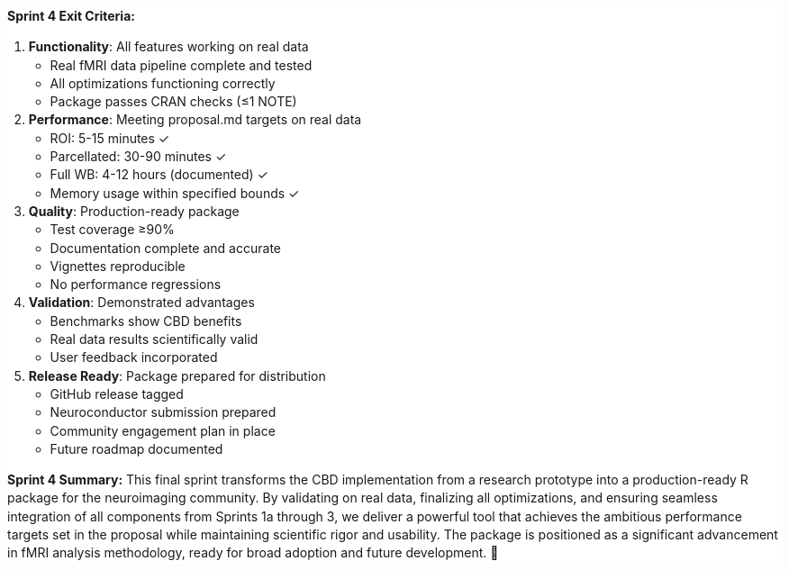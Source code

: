 
**Sprint 4 Exit Criteria:**
1. **Functionality**: All features working on real data
   - Real fMRI data pipeline complete and tested
   - All optimizations functioning correctly
   - Package passes CRAN checks (≤1 NOTE)
2. **Performance**: Meeting proposal.md targets on real data
   - ROI: 5-15 minutes ✓
   - Parcellated: 30-90 minutes ✓  
   - Full WB: 4-12 hours (documented) ✓
   - Memory usage within specified bounds ✓
3. **Quality**: Production-ready package
   - Test coverage ≥90%
   - Documentation complete and accurate
   - Vignettes reproducible
   - No performance regressions
4. **Validation**: Demonstrated advantages
   - Benchmarks show CBD benefits
   - Real data results scientifically valid
   - User feedback incorporated
5. **Release Ready**: Package prepared for distribution
   - GitHub release tagged
   - Neuroconductor submission prepared
   - Community engagement plan in place
   - Future roadmap documented

**Sprint 4 Summary:** This final sprint transforms the CBD implementation from a research prototype into a production-ready R package for the neuroimaging community. By validating on real data, finalizing all optimizations, and ensuring seamless integration of all components from Sprints 1a through 3, we deliver a powerful tool that achieves the ambitious performance targets set in the proposal while maintaining scientific rigor and usability. The package is positioned as a significant advancement in fMRI analysis methodology, ready for broad adoption and future development. 🎉